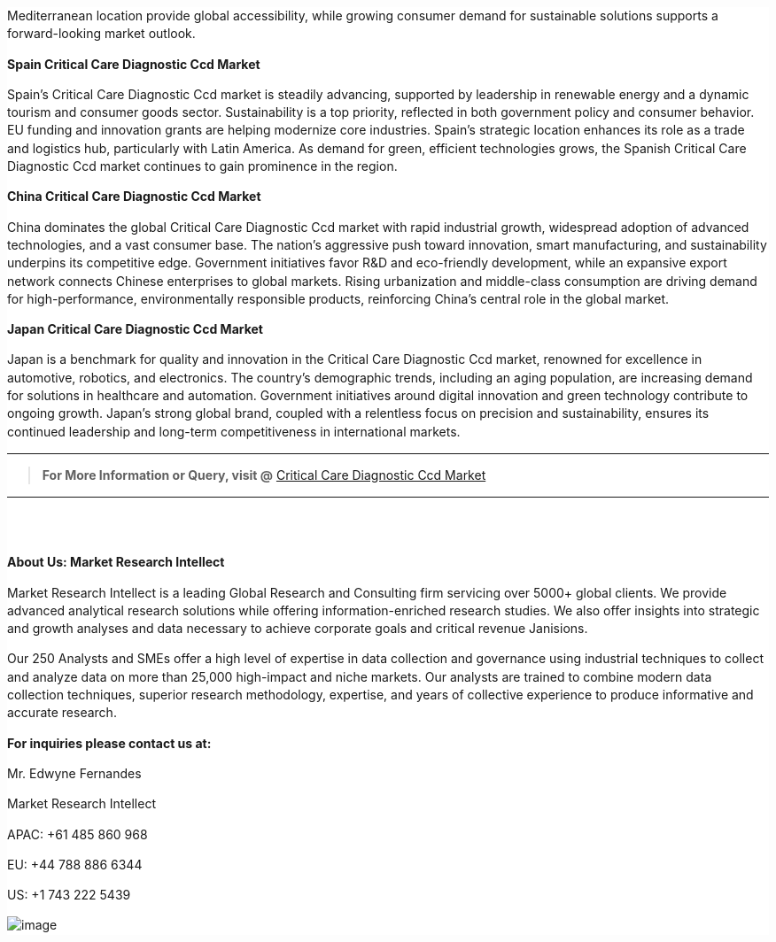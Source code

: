 Mediterranean location provide global accessibility, while growing consumer demand for sustainable solutions supports a forward-looking market outlook.</p><p class="" data-start="4424" data-end="4975"><strong data-start="4424" data-end="4445">Spain Critical Care Diagnostic Ccd Market</strong></p><p class="" data-start="4424" data-end="4975">Spain&rsquo;s Critical Care Diagnostic Ccd market is steadily advancing, supported by leadership in renewable energy and a dynamic tourism and consumer goods sector. Sustainability is a top priority, reflected in both government policy and consumer behavior. EU funding and innovation grants are helping modernize core industries. Spain&rsquo;s strategic location enhances its role as a trade and logistics hub, particularly with Latin America. As demand for green, efficient technologies grows, the Spanish Critical Care Diagnostic Ccd market continues to gain prominence in the region.</p><p class="" data-start="4977" data-end="5589"><strong data-start="4977" data-end="4998">China Critical Care Diagnostic Ccd Market</strong></p><p class="" data-start="4977" data-end="5589">China dominates the global Critical Care Diagnostic Ccd market with rapid industrial growth, widespread adoption of advanced technologies, and a vast consumer base. The nation&rsquo;s aggressive push toward innovation, smart manufacturing, and sustainability underpins its competitive edge. Government initiatives favor R&amp;D and eco-friendly development, while an expansive export network connects Chinese enterprises to global markets. Rising urbanization and middle-class consumption are driving demand for high-performance, environmentally responsible products, reinforcing China&rsquo;s central role in the global market.</p><p class="" data-start="5591" data-end="6162"><strong data-start="5591" data-end="5612">Japan Critical Care Diagnostic Ccd Market</strong></p><p class="" data-start="5591" data-end="6162">Japan is a benchmark for quality and innovation in the Critical Care Diagnostic Ccd market, renowned for excellence in automotive, robotics, and electronics. The country&rsquo;s demographic trends, including an aging population, are increasing demand for solutions in healthcare and automation. Government initiatives around digital innovation and green technology contribute to ongoing growth. Japan&rsquo;s strong global brand, coupled with a relentless focus on precision and sustainability, ensures its continued leadership and long-term competitiveness in international markets.</p><hr /><blockquote><p><span class="font-[700]"><strong>For More Information or Query, visit&nbsp;@</strong>&nbsp;</span><span class="font-[700]"><a href="https://www.marketresearchintellect.com/product/global-critical-care-diagnostic-ccd-market-size-and-forecast/?utm_source=Linkedin&utm_medium=019" target="_blank" data-tracking-control-name="article-ssr-frontend-pulse_little-text-block" data-tracking-will-navigate="" data-test-link="">Critical Care Diagnostic Ccd Market</a></span></p></blockquote><hr /><h3>&nbsp;</h3><p><strong><span class="font-[700]">About Us: Market Research Intellect</span></strong></p><p><span class="">Market Research Intellect is a leading Global Research and Consulting firm servicing over 5000+ global clients. We provide advanced analytical research solutions while offering information-enriched research studies.&nbsp;</span>We also offer insights into strategic and growth analyses and data necessary to achieve corporate goals and critical revenue Janisions.</p><p><span class="">Our 250 Analysts and SMEs offer a high level of expertise in data collection and governance using industrial techniques to collect and analyze data on more than 25,000 high-impact and niche markets. Our analysts are trained to combine modern data collection techniques, superior research methodology, expertise, and years of collective experience to produce informative and accurate research.</span></p><p><strong>For inquiries please contact us at:</strong></p><p>Mr. Edwyne Fernandes</p><p>Market Research Intellect</p><p>APAC: +61 485 860 968</p><p>EU: +44 788 886 6344</p><p>US: +1 743 222 5439</p>
![image](https://github.com/user-attachments/assets/95b334d9-9513-4840-9dbf-0c1b13d290bc)
